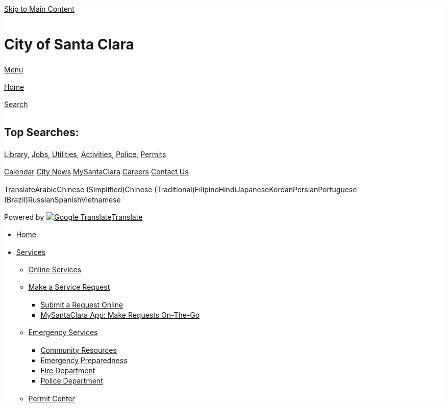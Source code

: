 [Skip to Main Content](https://www.santaclaraca.gov/our-city/government/mayor-and-council/city-councilmembers/albert-gonzalez/)

# City of Santa Clara

[Menu](https:void%280%29;)

[Home](https://www.santaclaraca.gov/home)

[Search](https:void%280%29;)

## Top Searches:

[Library,](https://www.santaclaraca.gov/?navid=6348) [Jobs,](https://www.santaclaraca.gov/our-city/departments-g-z/human-resources/job-opportunities) [Utilities,](https://www.santaclaraca.gov/services/utilities) [Activities,](https://www.santaclaraca.gov/recreation-community/parks-recreation) [Police,](https://www.santaclaraca.gov/our-city/departments-g-z/police-department) [Permits](https://www.santaclaraca.gov/our-city/departments-a-f/community-development/permit-center)

[Calendar](https://www.santaclaraca.gov/recreation-community/events/events-calendar) [City News](https://www.santaclaraca.gov/i-want-to/stay-informed) [MySantaClara](https://www.santaclaraca.gov/i-want-to/report-something) [Careers](https://www.santaclaraca.gov/our-city/departments-g-z/human-resources/job-opportunities) [Contact Us](https://www.santaclaraca.gov/i-want-to/stay-informed/contact-us)

TranslateArabicChinese (Simplified)Chinese (Traditional)FilipinoHindiJapaneseKoreanPersianPortuguese (Brazil)RussianSpanishVietnamese

Powered by [![Google Translate](https://www.gstatic.com/images/branding/googlelogo/1x/googlelogo_color_42x16dp.png)Translate](https://translate.google.com)

- [Home](https://www.santaclaraca.gov/home "Click to open Home")
- [Services](https://www.santaclaraca.gov/services "Click to open Services")
  
  - [Online Services](https://www.santaclaraca.gov/services/online-services "Click to open Online Services")
  - [Make a Service Request](https://www.santaclaraca.gov/services/make-a-service-request "Click to open Make a Service Request")
    
    - [Submit a Request Online](https://www.santaclaraca.gov/services/make-a-service-request/submit-a-request-online "Click to open Submit a Request Online")
    - [MySantaClara App: Make Requests On-The-Go](https://www.santaclaraca.gov/services/make-a-service-request/mysantaclara-app-make-requests-on-the-go "MySantaClara Application: Frequently Asked Questions")
  - [Emergency Services](https://www.santaclaraca.gov/services/emergency-services "Click to open Emergency Services")
    
    - [Community Resources](https://www.santaclaraca.gov/services/emergency-services/community-resources "Click to open Community Resources")
    - [Emergency Preparedness](https://www.santaclaraca.gov/services/emergency-services/emergency-preparedness "Click to open Emergency Preparedness")
    - [Fire Department](https://www.santaclaraca.gov/services/emergency-services/fire-department "Click to open Fire Department")
    - [Police Department](https://www.santaclaraca.gov/services/emergency-services/police-department "Click to open Police Department")
  - [Permit Center](https://www.santaclaraca.gov/services/permit-center "Click to open Permit Center")
    